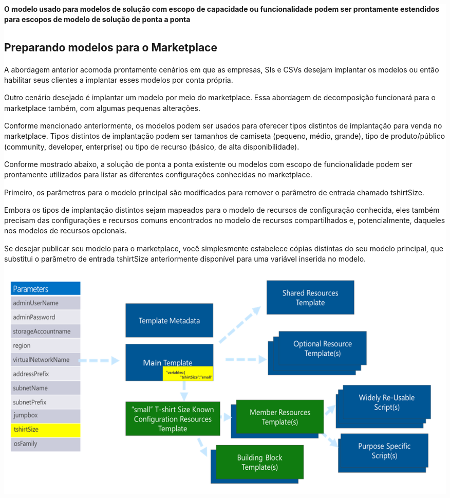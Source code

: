 **O modelo usado para modelos de solução com escopo de capacidade ou funcionalidade podem ser prontamente estendidos para escopos de modelo de solução de ponta a ponta**

## Preparando modelos para o Marketplace

A abordagem anterior acomoda prontamente cenários em que as empresas, SIs e CSVs desejam implantar os modelos ou então habilitar seus clientes a implantar esses modelos por conta própria.

Outro cenário desejado é implantar um modelo por meio do marketplace. Essa abordagem de decomposição funcionará para o marketplace também, com algumas pequenas alterações.

Conforme mencionado anteriormente, os modelos podem ser usados para oferecer tipos distintos de implantação para venda no marketplace. Tipos distintos de implantação podem ser tamanhos de camiseta (pequeno, médio, grande), tipo de produto/público (community, developer, enterprise) ou tipo de recurso (básico, de alta disponibilidade).

Conforme mostrado abaixo, a solução de ponta a ponta existente ou modelos com escopo de funcionalidade podem ser prontamente utilizados para listar as diferentes configurações conhecidas no marketplace.

Primeiro, os parâmetros para o modelo principal são modificados para remover o parâmetro de entrada chamado tshirtSize.

Embora os tipos de implantação distintos sejam mapeados para o modelo de recursos de configuração conhecida, eles também precisam das configurações e recursos comuns encontrados no modelo de recursos compartilhados e, potencialmente, daqueles nos modelos de recursos opcionais.

Se desejar publicar seu modelo para o marketplace, você simplesmente estabelece cópias distintas do seu modelo principal, que substitui o parâmetro de entrada tshirtSize anteriormente disponível para uma variável inserida no modelo.

![Marketplace](./media/best-practices-resource-manager-design-templates/marketplace.png)
